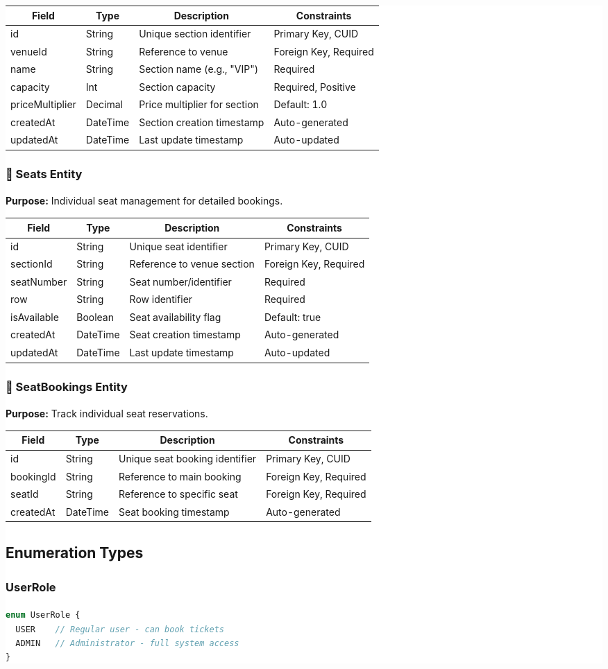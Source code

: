 | Field           | Type     | Description                  | Constraints           |
| --------------- | -------- | ---------------------------- | --------------------- |
| id              | String   | Unique section identifier    | Primary Key, CUID     |
| venueId         | String   | Reference to venue           | Foreign Key, Required |
| name            | String   | Section name (e.g., "VIP")   | Required              |
| capacity        | Int      | Section capacity             | Required, Positive    |
| priceMultiplier | Decimal  | Price multiplier for section | Default: 1.0          |
| createdAt       | DateTime | Section creation timestamp   | Auto-generated        |
| updatedAt       | DateTime | Last update timestamp        | Auto-updated          |

### 💺 Seats Entity

**Purpose:** Individual seat management for detailed bookings.

| Field       | Type     | Description                | Constraints           |
| ----------- | -------- | -------------------------- | --------------------- |
| id          | String   | Unique seat identifier     | Primary Key, CUID     |
| sectionId   | String   | Reference to venue section | Foreign Key, Required |
| seatNumber  | String   | Seat number/identifier     | Required              |
| row         | String   | Row identifier             | Required              |
| isAvailable | Boolean  | Seat availability flag     | Default: true         |
| createdAt   | DateTime | Seat creation timestamp    | Auto-generated        |
| updatedAt   | DateTime | Last update timestamp      | Auto-updated          |

### 🎯 SeatBookings Entity

**Purpose:** Track individual seat reservations.

| Field     | Type     | Description                    | Constraints           |
| --------- | -------- | ------------------------------ | --------------------- |
| id        | String   | Unique seat booking identifier | Primary Key, CUID     |
| bookingId | String   | Reference to main booking      | Foreign Key, Required |
| seatId    | String   | Reference to specific seat     | Foreign Key, Required |
| createdAt | DateTime | Seat booking timestamp         | Auto-generated        |

## Enumeration Types

### UserRole

```typescript
enum UserRole {
  USER    // Regular user - can book tickets
  ADMIN   // Administrator - full system access
}
```
